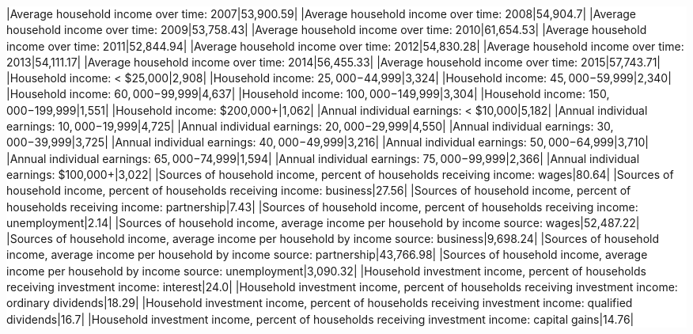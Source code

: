|Average household income over time: 2007|53,900.59|
|Average household income over time: 2008|54,904.7|
|Average household income over time: 2009|53,758.43|
|Average household income over time: 2010|61,654.53|
|Average household income over time: 2011|52,844.94|
|Average household income over time: 2012|54,830.28|
|Average household income over time: 2013|54,111.17|
|Average household income over time: 2014|56,455.33|
|Average household income over time: 2015|57,743.71|
|Household income: < $25,000|2,908|
|Household income: $25,000-$44,999|3,324|
|Household income: $45,000-$59,999|2,340|
|Household income: $60,000-$99,999|4,637|
|Household income: $100,000-$149,999|3,304|
|Household income: $150,000-$199,999|1,551|
|Household income: $200,000+|1,062|
|Annual individual earnings: < $10,000|5,182|
|Annual individual earnings: $10,000-$19,999|4,725|
|Annual individual earnings: $20,000-$29,999|4,550|
|Annual individual earnings: $30,000-$39,999|3,725|
|Annual individual earnings: $40,000-$49,999|3,216|
|Annual individual earnings: $50,000-$64,999|3,710|
|Annual individual earnings: $65,000-$74,999|1,594|
|Annual individual earnings: $75,000-$99,999|2,366|
|Annual individual earnings: $100,000+|3,022|
|Sources of household income, percent of households receiving income: wages|80.64|
|Sources of household income, percent of households receiving income: business|27.56|
|Sources of household income, percent of households receiving income: partnership|7.43|
|Sources of household income, percent of households receiving income: unemployment|2.14|
|Sources of household income, average income per household by income source: wages|52,487.22|
|Sources of household income, average income per household by income source: business|9,698.24|
|Sources of household income, average income per household by income source: partnership|43,766.98|
|Sources of household income, average income per household by income source: unemployment|3,090.32|
|Household investment income, percent of households receiving investment income: interest|24.0|
|Household investment income, percent of households receiving investment income: ordinary dividends|18.29|
|Household investment income, percent of households receiving investment income: qualified dividends|16.7|
|Household investment income, percent of households receiving investment income: capital gains|14.76|